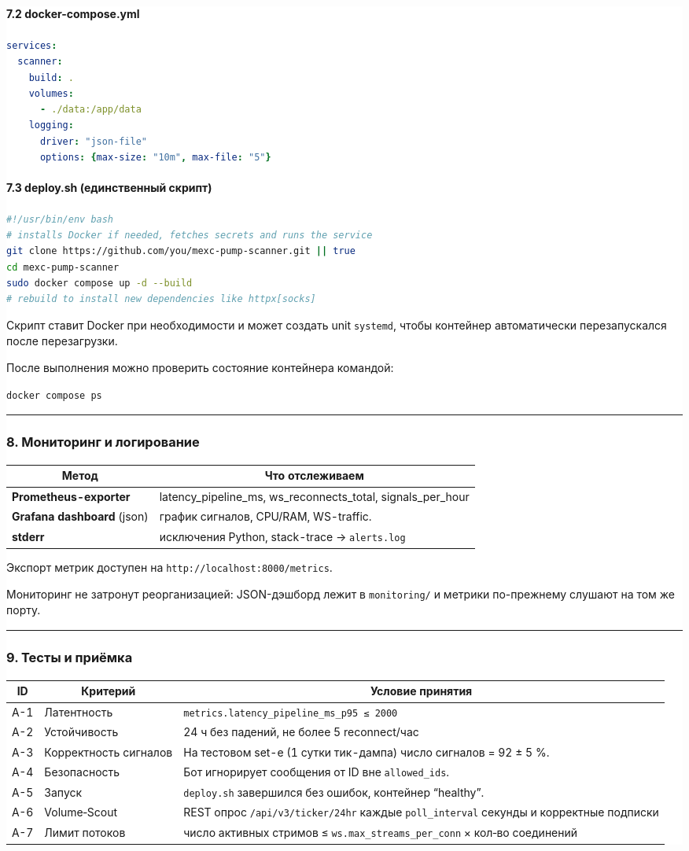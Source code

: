 #### 7.2 docker-compose.yml

```yaml
services:
  scanner:
    build: .
    volumes:
      - ./data:/app/data
    logging:
      driver: "json-file"
      options: {max-size: "10m", max-file: "5"}
```

#### 7.3 deploy.sh (единственный скрипт)

```bash
#!/usr/bin/env bash
# installs Docker if needed, fetches secrets and runs the service
git clone https://github.com/you/mexc-pump-scanner.git || true
cd mexc-pump-scanner
sudo docker compose up -d --build
# rebuild to install new dependencies like httpx[socks]
```

Скрипт ставит Docker при необходимости и может создать unit `systemd`, чтобы
контейнер автоматически перезапускался после перезагрузки.

После выполнения можно проверить состояние контейнера командой:

```bash
docker compose ps
```

---

### 8. Мониторинг и логирование

| Метод                        | Что отслеживаем                                                  |
| ---------------------------- | ---------------------------------------------------------------- |
| **Prometheus-exporter**      | latency\_pipeline\_ms, ws\_reconnects\_total, signals\_per\_hour |
| **Grafana dashboard** (json) | график сигналов, CPU/RAM, WS-traffic.                            |
| **stderr**                   | исключения Python, stack-trace → `alerts.log`                    |

Экспорт метрик доступен на `http://localhost:8000/metrics`.

Мониторинг не затронут реорганизацией: JSON-дэшборд лежит в `monitoring/` и
метрики по-прежнему слушают на том же порту.

---

### 9. Тесты и приёмка

| ID  | Критерий              | Условие принятия                                                 |
| --- | --------------------- | ---------------------------------------------------------------- |
| A-1 | Латентность           | `metrics.latency_pipeline_ms_p95 ≤ 2000`                         |
| A-2 | Устойчивость          | 24 ч без падений, не более 5 reconnect/час                       |
| A-3 | Корректность сигналов | На тестовом set-е (1 сутки тик-дампа) число сигналов = 92 ± 5 %. |
| A-4 | Безопасность          | Бот игнорирует сообщения от ID вне `allowed_ids`.                |
| A-5 | Запуск                | `deploy.sh` завершился без ошибок, контейнер “healthy”.          |
| A-6 | Volume‑Scout         | REST опрос `/api/v3/ticker/24hr` каждые `poll_interval` секунды и корректные подписки |
| A-7 | Лимит потоков        | число активных стримов ≤ `ws.max_streams_per_conn` × кол‑во соединений |


[1]: https://mexcdevelop.github.io/apidocs/spot_v3_en/?utm_source=chatgpt.com "Introduction – API Document - GitHub Pages"
[2]: https://www.mexc.com/support/articles/17827791522393?utm_source=chatgpt.com "MEXC V3 WebSocket Service Replacement Announcement"